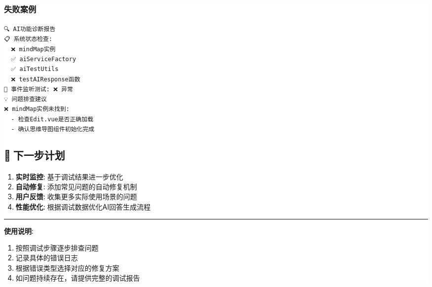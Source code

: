 ### 失败案例
```
🔍 AI功能诊断报告
📋 系统状态检查:
  ❌ mindMap实例
  ✅ aiServiceFactory
  ✅ aiTestUtils
  ❌ testAIResponse函数
📡 事件监听测试: ❌ 异常
💡 问题排查建议
❌ mindMap实例未找到:
  - 检查Edit.vue是否正确加载
  - 确认思维导图组件初始化完成
```

## 🚀 下一步计划

1. **实时监控**: 基于调试结果进一步优化
2. **自动修复**: 添加常见问题的自动修复机制  
3. **用户反馈**: 收集更多实际使用场景的问题
4. **性能优化**: 根据调试数据优化AI回答生成流程

---

**使用说明**: 
1. 按照调试步骤逐步排查问题
2. 记录具体的错误日志
3. 根据错误类型选择对应的修复方案
4. 如问题持续存在，请提供完整的调试报告 